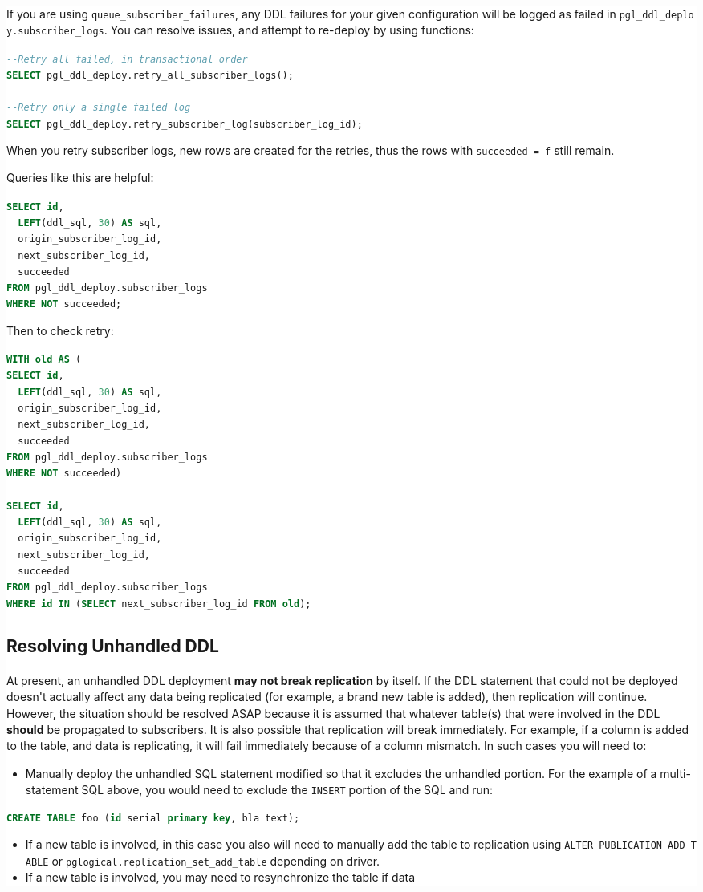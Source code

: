 If you are using `queue_subscriber_failures`, any DDL failures for your given
configuration will be logged as failed in `pgl_ddl_deploy.subscriber_logs`.
You can resolve issues, and attempt to re-deploy by using functions:
```sql
--Retry all failed, in transactional order
SELECT pgl_ddl_deploy.retry_all_subscriber_logs();

--Retry only a single failed log
SELECT pgl_ddl_deploy.retry_subscriber_log(subscriber_log_id);
```

When you retry subscriber logs, new rows are created for the retries, thus the rows
with `succeeded = f` still remain.

Queries like this are helpful:
```sql
SELECT id,
  LEFT(ddl_sql, 30) AS sql,
  origin_subscriber_log_id,
  next_subscriber_log_id,
  succeeded
FROM pgl_ddl_deploy.subscriber_logs
WHERE NOT succeeded;
```

Then to check retry:
```sql
WITH old AS (
SELECT id,
  LEFT(ddl_sql, 30) AS sql,
  origin_subscriber_log_id,
  next_subscriber_log_id,
  succeeded
FROM pgl_ddl_deploy.subscriber_logs
WHERE NOT succeeded)

SELECT id,
  LEFT(ddl_sql, 30) AS sql,
  origin_subscriber_log_id,
  next_subscriber_log_id,
  succeeded
FROM pgl_ddl_deploy.subscriber_logs
WHERE id IN (SELECT next_subscriber_log_id FROM old);
```

## <a name="resolve_unhandled"></a>Resolving Unhandled DDL

At present, an unhandled DDL deployment **may not break replication** by itself.
If the DDL statement that could not be deployed doesn't actually affect any data
being replicated (for example, a brand new table is added), then replication
will continue.  However, the situation should be resolved ASAP because it is
assumed that whatever table(s) that were involved in the DDL **should** be
propagated to subscribers.  It is also possible that replication will break
immediately.  For example, if a column is added to the table, and data is
replicating, it will fail immediately because of a column mismatch.  In such
cases you will need to:
- Manually deploy the unhandled SQL statement modified so that it excludes the
  unhandled portion.  For the example of a multi-statement SQL above, you would
need to exclude the `INSERT` portion of the SQL and run:
```sql
CREATE TABLE foo (id serial primary key, bla text);
```
- If a new table is involved, in this case you also will need to manually add
  the table to replication using `ALTER PUBLICATION ADD TABLE`
  or `pglogical.replication_set_add_table` depending on driver.
- If a new table is involved, you may need to resynchronize the table if data